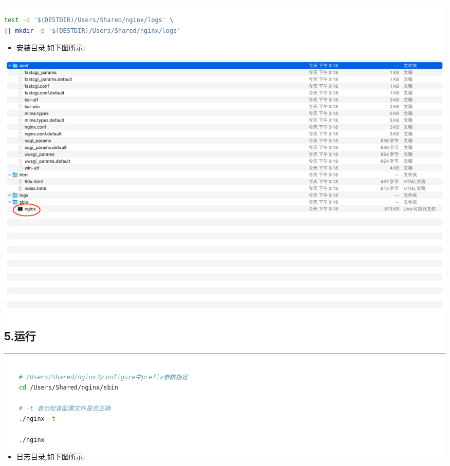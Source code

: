 ```sh

test -d '$(DESTDIR)/Users/Shared/nginx/logs' \
|| mkdir -p '$(DESTDIR)/Users/Shared/nginx/logs'

```

* 安装目录,如下图所示:

![安装目录](webp/install/nginx_install.webp  "安装目录图")

## 5.运行

***

```sh

    # /Users/Shared/nginx为configure中prefix参数指定
    cd /Users/Shared/nginx/sbin

    # -t 表示检查配置文件是否正确
    ./nginx -t

    ./nginx

```

* 日志目录,如下图所示:
